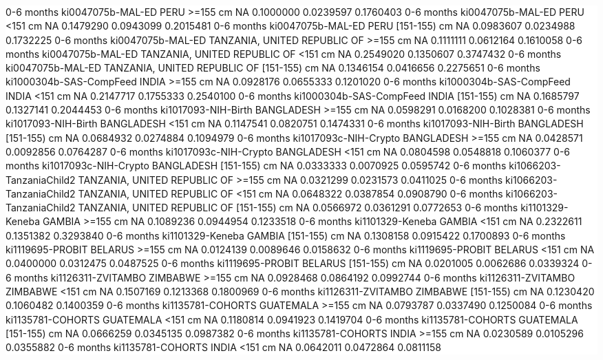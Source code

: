 0-6 months    ki0047075b-MAL-ED          PERU                           >=155 cm             NA                0.1000000   0.0239597   0.1760403
0-6 months    ki0047075b-MAL-ED          PERU                           <151 cm              NA                0.1479290   0.0943099   0.2015481
0-6 months    ki0047075b-MAL-ED          PERU                           [151-155) cm         NA                0.0983607   0.0234988   0.1732225
0-6 months    ki0047075b-MAL-ED          TANZANIA, UNITED REPUBLIC OF   >=155 cm             NA                0.1111111   0.0612164   0.1610058
0-6 months    ki0047075b-MAL-ED          TANZANIA, UNITED REPUBLIC OF   <151 cm              NA                0.2549020   0.1350607   0.3747432
0-6 months    ki0047075b-MAL-ED          TANZANIA, UNITED REPUBLIC OF   [151-155) cm         NA                0.1346154   0.0416656   0.2275651
0-6 months    ki1000304b-SAS-CompFeed    INDIA                          >=155 cm             NA                0.0928176   0.0655333   0.1201020
0-6 months    ki1000304b-SAS-CompFeed    INDIA                          <151 cm              NA                0.2147717   0.1755333   0.2540100
0-6 months    ki1000304b-SAS-CompFeed    INDIA                          [151-155) cm         NA                0.1685797   0.1327141   0.2044453
0-6 months    ki1017093-NIH-Birth        BANGLADESH                     >=155 cm             NA                0.0598291   0.0168200   0.1028381
0-6 months    ki1017093-NIH-Birth        BANGLADESH                     <151 cm              NA                0.1147541   0.0820751   0.1474331
0-6 months    ki1017093-NIH-Birth        BANGLADESH                     [151-155) cm         NA                0.0684932   0.0274884   0.1094979
0-6 months    ki1017093c-NIH-Crypto      BANGLADESH                     >=155 cm             NA                0.0428571   0.0092856   0.0764287
0-6 months    ki1017093c-NIH-Crypto      BANGLADESH                     <151 cm              NA                0.0804598   0.0548818   0.1060377
0-6 months    ki1017093c-NIH-Crypto      BANGLADESH                     [151-155) cm         NA                0.0333333   0.0070925   0.0595742
0-6 months    ki1066203-TanzaniaChild2   TANZANIA, UNITED REPUBLIC OF   >=155 cm             NA                0.0321299   0.0231573   0.0411025
0-6 months    ki1066203-TanzaniaChild2   TANZANIA, UNITED REPUBLIC OF   <151 cm              NA                0.0648322   0.0387854   0.0908790
0-6 months    ki1066203-TanzaniaChild2   TANZANIA, UNITED REPUBLIC OF   [151-155) cm         NA                0.0566972   0.0361291   0.0772653
0-6 months    ki1101329-Keneba           GAMBIA                         >=155 cm             NA                0.1089236   0.0944954   0.1233518
0-6 months    ki1101329-Keneba           GAMBIA                         <151 cm              NA                0.2322611   0.1351382   0.3293840
0-6 months    ki1101329-Keneba           GAMBIA                         [151-155) cm         NA                0.1308158   0.0915422   0.1700893
0-6 months    ki1119695-PROBIT           BELARUS                        >=155 cm             NA                0.0124139   0.0089646   0.0158632
0-6 months    ki1119695-PROBIT           BELARUS                        <151 cm              NA                0.0400000   0.0312475   0.0487525
0-6 months    ki1119695-PROBIT           BELARUS                        [151-155) cm         NA                0.0201005   0.0062686   0.0339324
0-6 months    ki1126311-ZVITAMBO         ZIMBABWE                       >=155 cm             NA                0.0928468   0.0864192   0.0992744
0-6 months    ki1126311-ZVITAMBO         ZIMBABWE                       <151 cm              NA                0.1507169   0.1213368   0.1800969
0-6 months    ki1126311-ZVITAMBO         ZIMBABWE                       [151-155) cm         NA                0.1230420   0.1060482   0.1400359
0-6 months    ki1135781-COHORTS          GUATEMALA                      >=155 cm             NA                0.0793787   0.0337490   0.1250084
0-6 months    ki1135781-COHORTS          GUATEMALA                      <151 cm              NA                0.1180814   0.0941923   0.1419704
0-6 months    ki1135781-COHORTS          GUATEMALA                      [151-155) cm         NA                0.0666259   0.0345135   0.0987382
0-6 months    ki1135781-COHORTS          INDIA                          >=155 cm             NA                0.0230589   0.0105296   0.0355882
0-6 months    ki1135781-COHORTS          INDIA                          <151 cm              NA                0.0642011   0.0472864   0.0811158